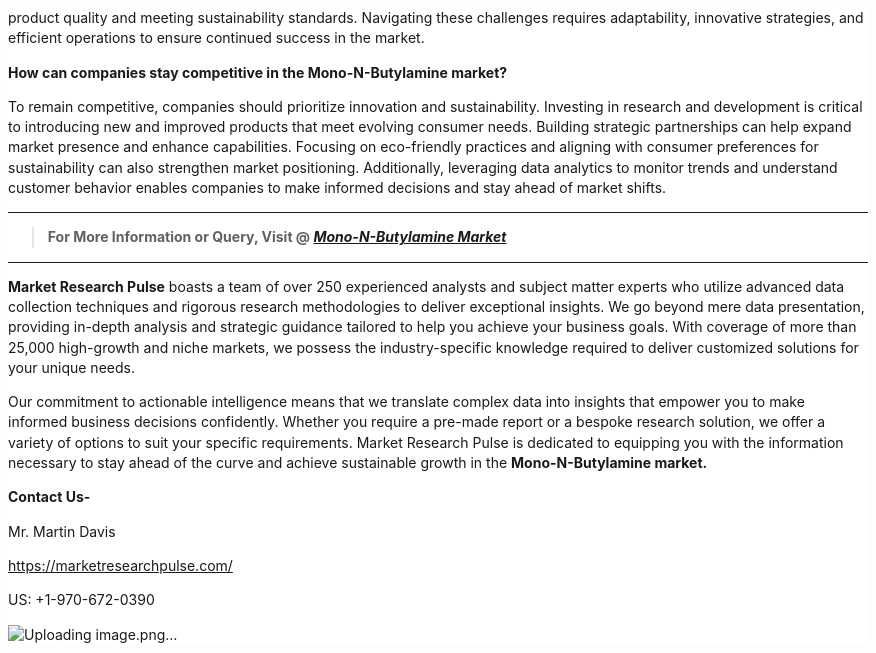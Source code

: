 product quality and meeting sustainability standards. Navigating these challenges requires adaptability, innovative strategies, and efficient operations to ensure continued success in the market.</p><p><strong>How can companies stay competitive in the Mono-N-Butylamine market?</strong></p><p>To remain competitive, companies should prioritize innovation and sustainability. Investing in research and development is critical to introducing new and improved products that meet evolving consumer needs. Building strategic partnerships can help expand market presence and enhance capabilities. Focusing on eco-friendly practices and aligning with consumer preferences for sustainability can also strengthen market positioning. Additionally, leveraging data analytics to monitor trends and understand customer behavior enables companies to make informed decisions and stay ahead of market shifts.</p><hr /><blockquote><p><strong>For More Information or Query, Visit @&nbsp;<em><a href="https://marketresearchpulse.com/report/23249/mono-n-butylamine-market?utm_source=Linkedin&utm_medium=029">Mono-N-Butylamine Market</a></em></strong></p></blockquote><hr /><p><strong>Market Research Pulse</strong> boasts a team of over 250 experienced analysts and subject matter experts who utilize advanced data collection techniques and rigorous research methodologies to deliver exceptional insights. We go beyond mere data presentation, providing in-depth analysis and strategic guidance tailored to help you achieve your business goals. With coverage of more than 25,000 high-growth and niche markets, we possess the industry-specific knowledge required to deliver customized solutions for your unique needs.</p><p>Our commitment to actionable intelligence means that we translate complex data into insights that empower you to make informed business decisions confidently. Whether you require a pre-made report or a bespoke research solution, we offer a variety of options to suit your specific requirements. Market Research Pulse is dedicated to equipping you with the information necessary to stay ahead of the curve and achieve sustainable growth in the <strong>Mono-N-Butylamine market.</strong></p><p><strong>Contact Us-</strong></p><p>Mr. Martin Davis</p><p>https://marketresearchpulse.com/</p><p>US: +1-970-672-0390</p>
![Uploading image.png…]()
